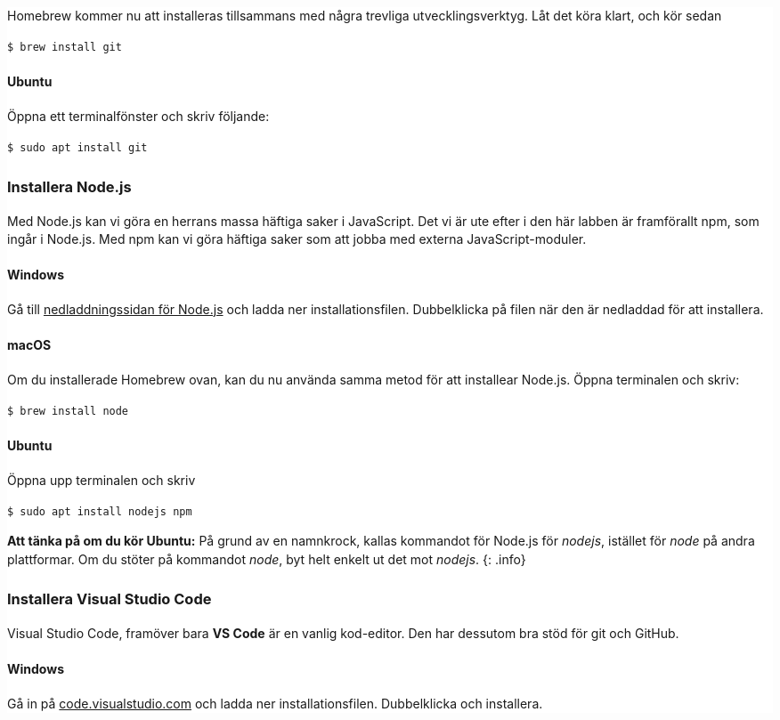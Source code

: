 Homebrew kommer nu att installeras tillsammans med några trevliga utvecklingsverktyg. Låt det köra klart, och kör sedan

```bash
$ brew install git
```

#### Ubuntu

Öppna ett terminalfönster och skriv följande:

```bash
$ sudo apt install git
```

### Installera Node.js

Med Node.js kan vi göra en herrans massa häftiga saker i JavaScript. Det vi är ute efter i den här labben är framförallt npm, som ingår i Node.js. Med npm kan vi göra häftiga saker som att jobba med externa JavaScript-moduler.

#### Windows

Gå till [nedladdningssidan för Node.js](https://nodejs.org/#download) och ladda ner installationsfilen. Dubbelklicka på filen när den är nedladdad för att installera.

#### macOS

Om du installerade Homebrew ovan, kan du nu använda samma metod för att installear Node.js. Öppna terminalen och skriv:

```bash
$ brew install node
```

#### Ubuntu

Öppna upp terminalen och skriv

```bash
$ sudo apt install nodejs npm
```

**Att tänka på om du kör Ubuntu:** På grund av en namnkrock, kallas kommandot för Node.js för *nodejs*, istället för *node* på andra plattformar. Om du stöter på kommandot *node*, byt helt enkelt ut det mot *nodejs*.
{: .info}

### Installera Visual Studio Code

Visual Studio Code, framöver bara **VS Code** är en vanlig kod-editor. Den har dessutom bra stöd för git och GitHub.

#### Windows

Gå in på [code.visualstudio.com](https://code.visualstudio.com/) och ladda ner installationsfilen. Dubbelklicka och installera.
